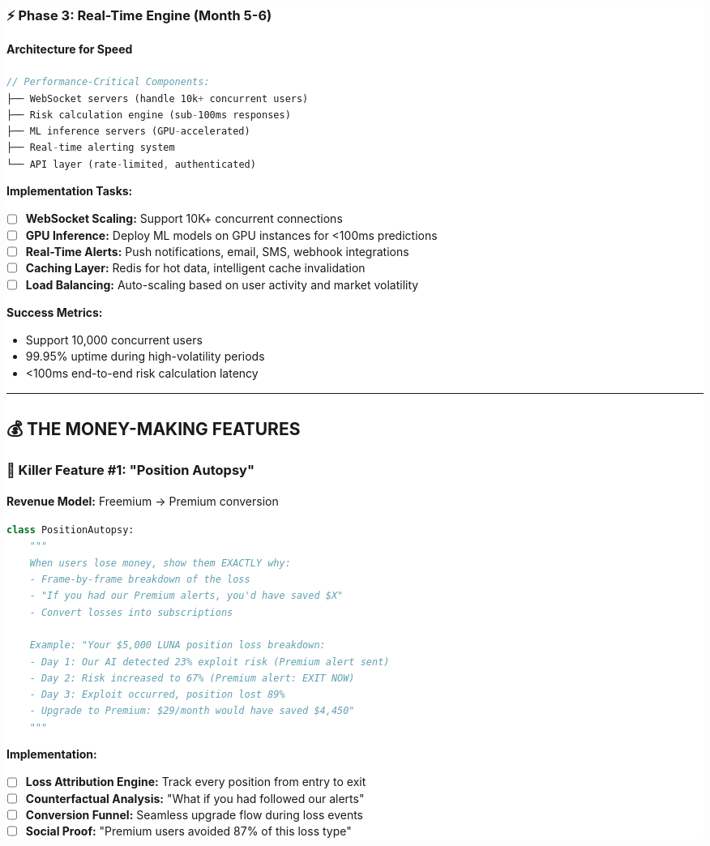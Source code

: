 ### ⚡ Phase 3: Real-Time Engine (Month 5-6)

#### Architecture for Speed
```rust
// Performance-Critical Components:
├── WebSocket servers (handle 10k+ concurrent users)
├── Risk calculation engine (sub-100ms responses)
├── ML inference servers (GPU-accelerated)  
├── Real-time alerting system
└── API layer (rate-limited, authenticated)
```

**Implementation Tasks:**
- [ ] **WebSocket Scaling:** Support 10K+ concurrent connections
- [ ] **GPU Inference:** Deploy ML models on GPU instances for <100ms predictions
- [ ] **Real-Time Alerts:** Push notifications, email, SMS, webhook integrations
- [ ] **Caching Layer:** Redis for hot data, intelligent cache invalidation
- [ ] **Load Balancing:** Auto-scaling based on user activity and market volatility

**Success Metrics:**
- Support 10,000 concurrent users
- 99.95% uptime during high-volatility periods
- <100ms end-to-end risk calculation latency

---

## 💰 THE MONEY-MAKING FEATURES

### 🎯 Killer Feature #1: "Position Autopsy" 
**Revenue Model:** Freemium → Premium conversion

```python
class PositionAutopsy:
    """
    When users lose money, show them EXACTLY why:
    - Frame-by-frame breakdown of the loss
    - "If you had our Premium alerts, you'd have saved $X"
    - Convert losses into subscriptions
    
    Example: "Your $5,000 LUNA position loss breakdown:
    - Day 1: Our AI detected 23% exploit risk (Premium alert sent)
    - Day 2: Risk increased to 67% (Premium alert: EXIT NOW)
    - Day 3: Exploit occurred, position lost 89%
    - Upgrade to Premium: $29/month would have saved $4,450"
    """
```

**Implementation:**
- [ ] **Loss Attribution Engine:** Track every position from entry to exit
- [ ] **Counterfactual Analysis:** "What if you had followed our alerts"
- [ ] **Conversion Funnel:** Seamless upgrade flow during loss events
- [ ] **Social Proof:** "Premium users avoided 87% of this loss type"
